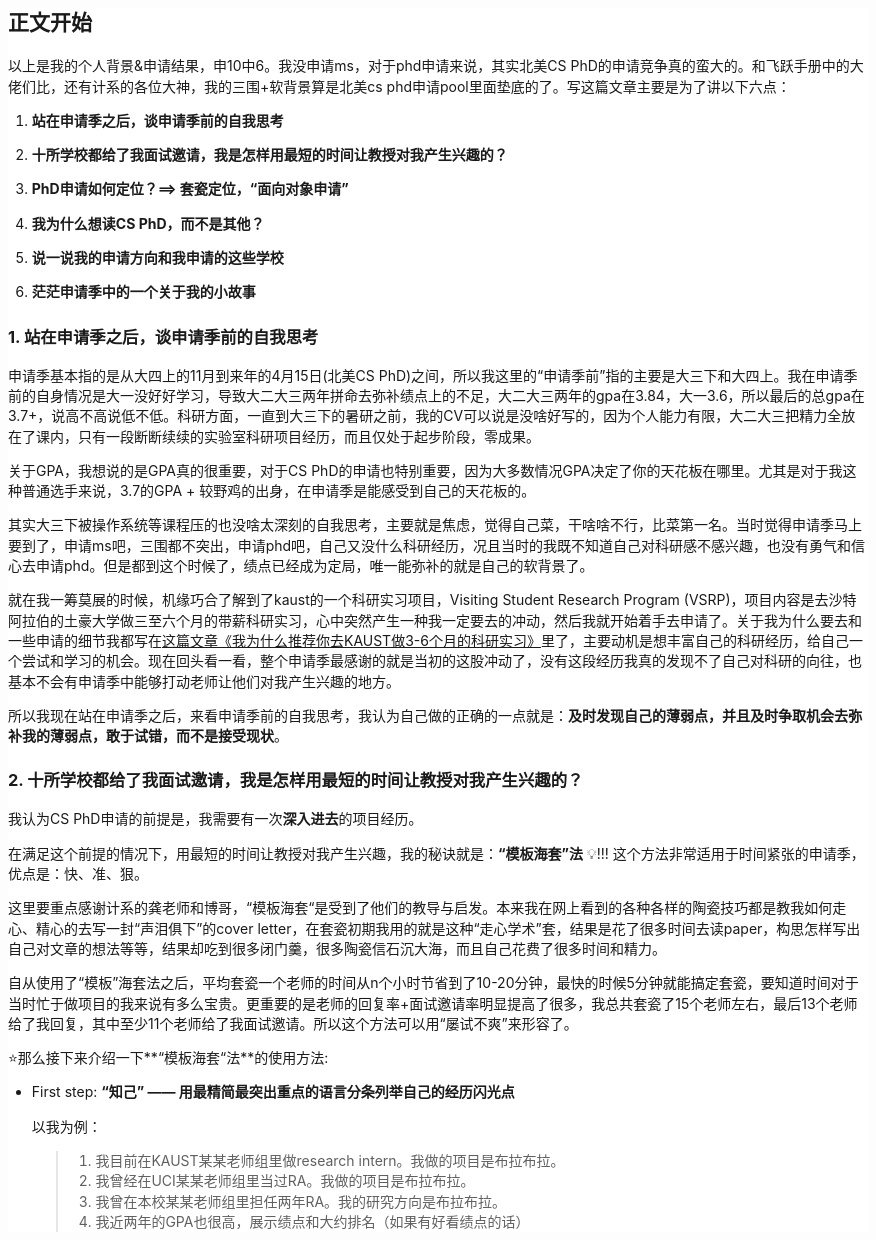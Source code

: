 ## 正文开始

以上是我的个人背景&申请结果，申10中6。我没申请ms，对于phd申请来说，其实北美CS PhD的申请竞争真的蛮大的。和飞跃手册中的大佬们比，还有计系的各位大神，我的三围+软背景算是北美cs phd申请pool里面垫底的了。写这篇文章主要是为了讲以下六点：

1. **站在申请季之后，谈申请季前的自我思考**

2. **十所学校都给了我面试邀请，我是怎样用最短的时间让教授对我产生兴趣的？**

3. **PhD申请如何定位？==> 套瓷定位，“面向对象申请”**

4. **我为什么想读CS PhD，而不是其他？**

5. **说一说我的申请方向和我申请的这些学校**

6. **茫茫申请季中的一个关于我的小故事**

### 1. 站在申请季之后，谈申请季前的自我思考

申请季基本指的是从大四上的11月到来年的4月15日(北美CS PhD)之间，所以我这里的“申请季前”指的主要是大三下和大四上。我在申请季前的自身情况是大一没好好学习，导致大二大三两年拼命去弥补绩点上的不足，大二大三两年的gpa在3.84，大一3.6，所以最后的总gpa在3.7+，说高不高说低不低。科研方面，一直到大三下的暑研之前，我的CV可以说是没啥好写的，因为个人能力有限，大二大三把精力全放在了课内，只有一段断断续续的实验室科研项目经历，而且仅处于起步阶段，零成果。

关于GPA，我想说的是GPA真的很重要，对于CS PhD的申请也特别重要，因为大多数情况GPA决定了你的天花板在哪里。尤其是对于我这种普通选手来说，3.7的GPA + 较野鸡的出身，在申请季是能感受到自己的天花板的。

其实大三下被操作系统等课程压的也没啥太深刻的自我思考，主要就是焦虑，觉得自己菜，干啥啥不行，比菜第一名。当时觉得申请季马上要到了，申请ms吧，三围都不突出，申请phd吧，自己又没什么科研经历，况且当时的我既不知道自己对科研感不感兴趣，也没有勇气和信心去申请phd。但是都到这个时候了，绩点已经成为定局，唯一能弥补的就是自己的软背景了。

就在我一筹莫展的时候，机缘巧合了解到了kaust的一个科研实习项目，Visiting Student Research Program (VSRP)，项目内容是去沙特阿拉伯的土豪大学做三至六个月的带薪科研实习，心中突然产生一种我一定要去的冲动，然后我就开始着手去申请了。关于我为什么要去和一些申请的细节我都写在[这篇文章《我为什么推荐你去KAUST做3-6个月的科研实习》](/oversea-program/semester-program/why_I_suggest_u_KAUST.md)里了，主要动机是想丰富自己的科研经历，给自己一个尝试和学习的机会。现在回头看一看，整个申请季最感谢的就是当初的这股冲动了，没有这段经历我真的发现不了自己对科研的向往，也基本不会有申请季中能够打动老师让他们对我产生兴趣的地方。

所以我现在站在申请季之后，来看申请季前的自我思考，我认为自己做的正确的一点就是：**及时发现自己的薄弱点，并且及时争取机会去弥补我的薄弱点，敢于试错，而不是接受现状**。

### 2. 十所学校都给了我面试邀请，我是怎样用最短的时间让教授对我产生兴趣的？

我认为CS PhD申请的前提是，我需要有一次**深入进去**的项目经历。

在满足这个前提的情况下，用最短的时间让教授对我产生兴趣，我的秘诀就是：**“模板海套”法** :bulb:!!! 这个方法非常适用于时间紧张的申请季，优点是：快、准、狠。

这里要重点感谢计系的龚老师和博哥，“模板海套“是受到了他们的教导与启发。本来我在网上看到的各种各样的陶瓷技巧都是教我如何走心、精心的去写一封“声泪俱下”的cover letter，在套瓷初期我用的就是这种“走心学术”套，结果是花了很多时间去读paper，构思怎样写出自己对文章的想法等等，结果却吃到很多闭门羹，很多陶瓷信石沉大海，而且自己花费了很多时间和精力。

自从使用了“模板”海套法之后，平均套瓷一个老师的时间从n个小时节省到了10-20分钟，最快的时候5分钟就能搞定套瓷，要知道时间对于当时忙于做项目的我来说有多么宝贵。更重要的是老师的回复率+面试邀请率明显提高了很多，我总共套瓷了15个老师左右，最后13个老师给了我回复，其中至少11个老师给了我面试邀请。所以这个方法可以用“屡试不爽”来形容了。

:star:那么接下来介绍一下**“模板海套“法**的使用方法:

- First step: **“知己” —— 用最精简最突出重点的语言分条列举自己的经历闪光点**

  以我为例：

  > 1. 我目前在KAUST某某老师组里做research intern。我做的项目是布拉布拉。
  > 2. 我曾经在UCI某某老师组里当过RA。我做的项目是布拉布拉。
  > 3. 我曾在本校某某老师组里担任两年RA。我的研究方向是布拉布拉。
  > 4. 我近两年的GPA也很高，展示绩点和大约排名（如果有好看绩点的话）
